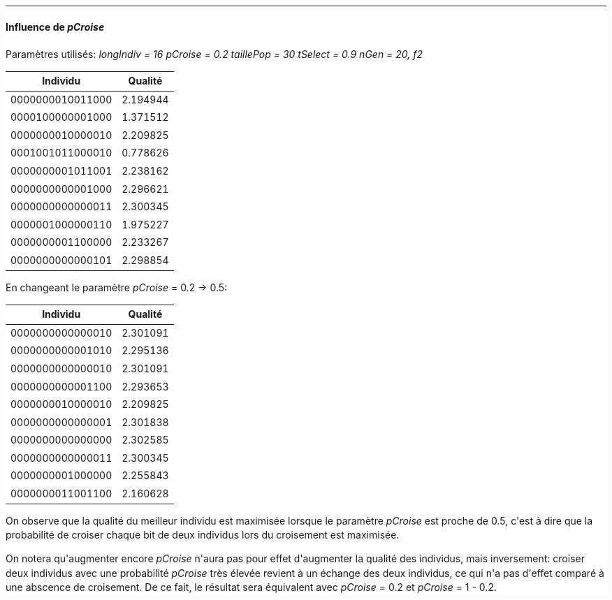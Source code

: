 <hr>

#### Influence de *pCroise*

Paramètres utilisés:  *longIndiv = 16	pCroise = 0.2	taillePop = 30	tSelect = 0.9	nGen = 20,	f2*

| Individu         | Qualité  |
| ---------------- | -------- |
| 0000000010011000 | 2.194944 |
| 0000100000001000 | 1.371512 |
| 0000000010000010 | 2.209825 |
| 0001001011000010 | 0.778626 |
| 0000000001011001 | 2.238162 |
| 0000000000001000 | 2.296621 |
| 0000000000000011 | 2.300345 |
| 0000001000000110 | 1.975227 |
| 0000000001100000 | 2.233267 |
| 0000000000000101 | 2.298854 |

En changeant le paramètre *pCroise* = 0.2 -> 0.5:

| Individu         | Qualité  |
| ---------------- | -------- |
| 0000000000000010 | 2.301091 |
| 0000000000001010 | 2.295136 |
| 0000000000000010 | 2.301091 |
| 0000000000001100 | 2.293653 |
| 0000000010000010 | 2.209825 |
| 0000000000000001 | 2.301838 |
| 0000000000000000 | 2.302585 |
| 0000000000000011 | 2.300345 |
| 0000000001000000 | 2.255843 |
| 0000000011001100 | 2.160628 |

On observe que la qualité du meilleur individu est maximisée lorsque le paramètre *pCroise* est proche de 0.5, c'est à dire que la probabilité de croiser chaque bit de deux individus lors du croisement est maximisée. 

On notera qu'augmenter encore *pCroise* n'aura pas pour effet d'augmenter la qualité des individus, mais inversement: croiser deux individus avec une probabilité *pCroise* très élevée revient à un échange des deux individus, ce qui n'a pas d'effet comparé à une abscence de croisement. De ce fait, le résultat sera équivalent avec *pCroise* = 0.2 et *pCroise* = 1 - 0.2.
